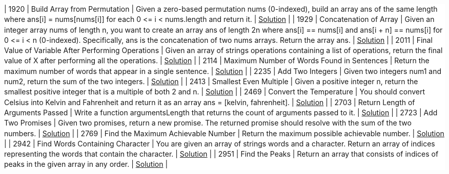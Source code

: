 | 1920 | Build Array from Permutation | Given a zero-based permutation nums (0-indexed), build an array ans of the same length where ans[i] = nums[nums[i]] for each 0 <= i < nums.length and return it. | [Solution](array_from_permutation.js) |
| 1929 | Concatenation of Array | Given an integer array nums of length n, you want to create an array ans of length 2n where ans[i] == nums[i] and ans[i + n] == nums[i] for 0 <= i < n (0-indexed). Specifically, ans is the concatenation of two nums arrays. Return the array ans. | [Solution](concatenation_of_array.js) |
| 2011 | Final Value of Variable After Performing Operations | Given an array of strings operations containing a list of operations, return the final value of X after performing all the operations. | [Solution](final_value.js) |
| 2114 | Maximum Number of Words Found in Sentences | Return the maximum number of words that appear in a single sentence. | [Solution](maximum_words.js) |
| 2235 | Add Two Integers | Given two integers num1 and num2, return the sum of the two integers. | [Solution](add_two_integers.js) |
| 2413 | Smallest Even Multiple | Given a positive integer n, return the smallest positive integer that is a multiple of both 2 and n. | [Solution](smallest_even_multiple.js) |
| 2469 | Convert the Temperature | You should convert Celsius into Kelvin and Fahrenheit and return it as an array ans = [kelvin, fahrenheit]. | [Solution](convert_temperature.js) |
| 2703 | Return Length of Arguments Passed | Write a function argumentsLength that returns the count of arguments passed to it. | [Solution](length_of_arguments.js) |
| 2723 | Add Two Promises | Given two promises, return a new promise. The returned promise should resolve with the sum of the two numbers. | [Solution](add_two_promises.js) |
| 2769 | Find the Maximum Achievable Number | Return the maximum possible achievable number. | [Solution](maximum_achievable.js) |
| 2942 | Find Words Containing Character | You are given an array of strings words and a character. Return an array of indices representing the words that contain the character. | [Solution](words_containing_char.js) |
| 2951 | Find the Peaks | Return an array that consists of indices of peaks in the given array in any order. | [Solution](find_the_peaks.js) |
